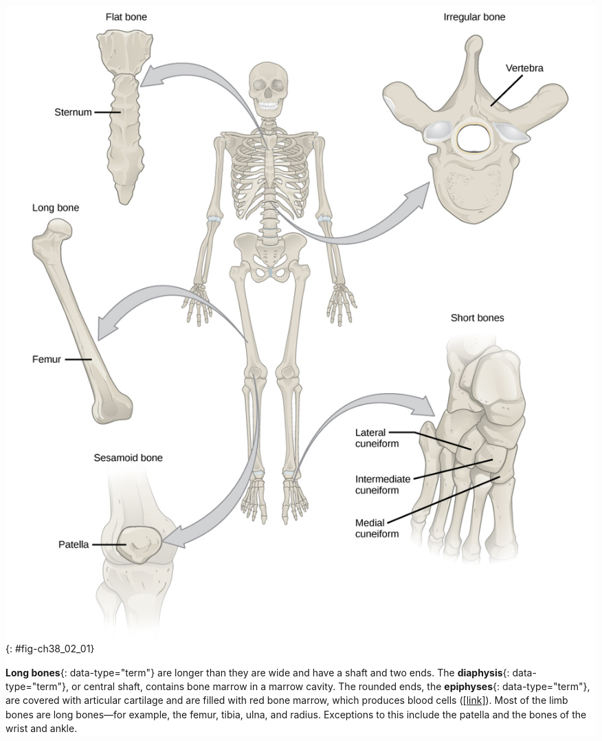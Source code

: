  ![ Illustration shows classification of different bone types. The sternum at the front, middle of the rib cage is a flat bone. The femur is a long bone. The patella is a sesamoid bone. The vertebrae are irregular bones, and the bones of the foot are short bones.](../resources/Figure_38_02_01.jpg "Shown are different types of bones: flat, irregular, long, short, and sesamoid."){: #fig-ch38_02_01}

**Long bones**{: data-type="term"} are longer than they are wide and have a shaft and two ends. The **diaphysis**{: data-type="term"}, or central shaft, contains bone marrow in a marrow cavity. The rounded ends, the **epiphyses**{: data-type="term"}, are covered with articular cartilage and are filled with red bone marrow, which produces blood cells ([\[link\]](#fig-ch38_02_02)). Most of the limb bones are long bones—for example, the femur, tibia, ulna, and radius. Exceptions to this include the patella and the bones of the wrist and ankle.


[1]: http://openstaxcollege.org/l/muscle_tissue